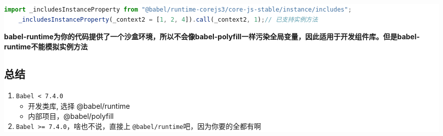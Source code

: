 
```javascript
import _includesInstanceProperty from "@babel/runtime-corejs3/core-js-stable/instance/includes";
	_includesInstanceProperty(_context2 = [1, 2, 4]).call(_context2, 1);// 已支持实例方法
```


**babel-runtime为你的代码提供了一个沙盒环境，所以不会像babel-polyfill一样污染全局变量，因此适用于开发组件库。但是babel-runtime不能模拟实例方法**


## 总结

1. `Babel < 7.4.0`
    - 开发类库, 选择 @babel/runtime
    - 内部项目，@babel/polyfill
2. `Babel >= 7.4.0`，啥也不说，直接上 `@babel/runtime`吧，因为你要的全都有啊
